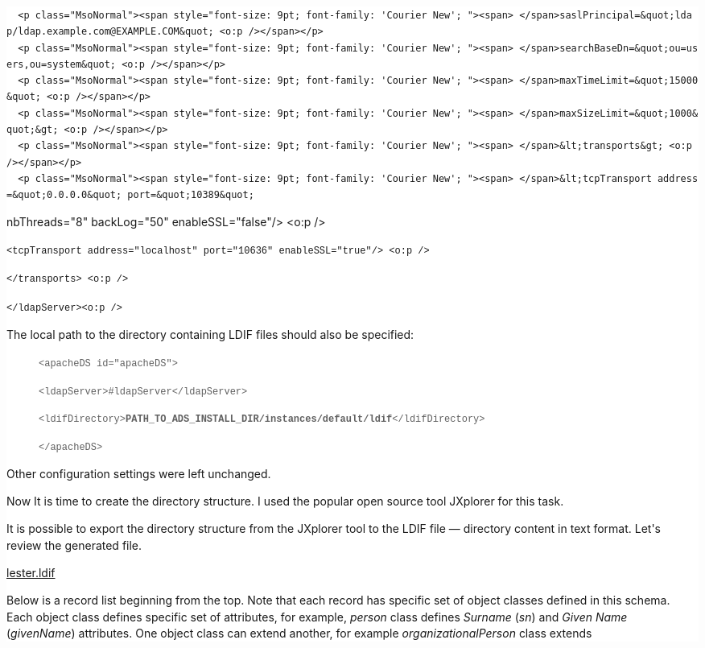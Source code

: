       <p class="MsoNormal"><span style="font-size: 9pt; font-family: 'Courier New'; "><span> </span>saslPrincipal=&quot;ldap/ldap.example.com@EXAMPLE.COM&quot; <o:p /></span></p> 
      <p class="MsoNormal"><span style="font-size: 9pt; font-family: 'Courier New'; "><span> </span>searchBaseDn=&quot;ou=users,ou=system&quot; <o:p /></span></p> 
      <p class="MsoNormal"><span style="font-size: 9pt; font-family: 'Courier New'; "><span> </span>maxTimeLimit=&quot;15000&quot; <o:p /></span></p> 
      <p class="MsoNormal"><span style="font-size: 9pt; font-family: 'Courier New'; "><span> </span>maxSizeLimit=&quot;1000&quot;&gt; <o:p /></span></p> 
      <p class="MsoNormal"><span style="font-size: 9pt; font-family: 'Courier New'; "><span> </span>&lt;transports&gt; <o:p /></span></p> 
      <p class="MsoNormal"><span style="font-size: 9pt; font-family: 'Courier New'; "><span> </span>&lt;tcpTransport address=&quot;0.0.0.0&quot; port=&quot;10389&quot;
nbThreads=&quot;8&quot; backLog=&quot;50&quot; enableSSL=&quot;false&quot;/&gt;
<o:p /></span></p> 
      <p class="MsoNormal"><span style="font-size: 9pt; font-family: 'Courier New'; "><span> </span>&lt;tcpTransport address=&quot;localhost&quot; port=&quot;10636&quot;
enableSSL=&quot;true&quot;/&gt; <o:p /></span></p> 
      <p class="MsoNormal"><span style="font-size: 9pt; font-family: 'Courier New'; "><span> </span>&lt;/transports&gt; <o:p /></span></p> 
      <p class="MsoNormal"><span style="font-size: 9pt; font-family: 'Courier New'; "><span> </span>&lt;/ldapServer&gt;<o:p /></span></p></font> 
    <p> </p> 
    <p> </p> 
  </blockquote> 
  <p> </p> 
  <p>The local path to the directory containing LDIF files should also be
specified:<br /> </p> 
  <blockquote class="webkit-indent-blockquote" style="margin-top: 0px; margin-right: 0px; margin-bottom: 0px; margin-left: 40px; border-top-style: none; border-right-style: none; border-bottom-style: none; border-left-style: none; border-width: initial; border-color: initial; padding-top: 0px; padding-right: 0px; padding-bottom: 0px; padding-left: 0px; "> 
    <p class=" "><font face="'Courier New'"><span style="font-size: 12px; "> </span></font></p> 
    <p class="MsoNormal"><font face="'Courier New'"><span style="font-size: 9pt; font-family: 'Courier New'; "><span> </span>&lt;apacheDS
id=&quot;apacheDS&quot;&gt; <o:p /></span></font></p><font face="'Courier New'"> 
      <p class="MsoNormal"><span style="font-size: 9pt; font-family: 'Courier New'; "><span> </span>&lt;ldapServer&gt;#ldapServer&lt;/ldapServer&gt; <o:p /></span></p> 
      <p class="MsoNormal"><span style="font-size: 9pt; font-family: 'Courier New'; "><span> </span>&lt;ldifDirectory&gt;<b>PATH_TO_ADS_INSTALL_DIR/instances/default/ldif</b>&lt;/ldifDirectory&gt;
<o:p /></span></p> 
      <p class="MsoNormal"><span style="font-size: 9pt; font-family: 'Courier New'; "><span> </span>&lt;/apacheDS&gt;&nbsp;<o:p /></span></p></font> 
    <p> </p> 
  </blockquote> 
  <p class=" "><em><span> </span></em></p> 
  <p class=" "><span> </span></p> 
  <p class=" "><em><span> </span></em></p> 
  <p class=" "><span>Other configuration settings were left unchanged.</span></p> 
  <p class=" "><span> </span></p> 
  <p class=" "><span>Now It is time to create the directory structure. I used the popular
open source tool JXplorer for this task.</span></p> 
  <p class=" "><span> </span></p> 
  <p class=" "><span> </span></p> 
  <p class=" "><span>It is possible to export the directory structure from the JXplorer tool
to the LDIF file — directory content in text format. Let's review the generated
file.</span></p> 
  <p class=" "><span> </span></p> 
  <p class=" "><u><span>lester.ldif</span></u></p> 
  <p class=" "><u><span> </span></u></p> 
  <p class=" "><span>Below is a record list beginning from the top. Note that each record has
specific set of object classes defined in this schema. Each object class
defines specific set of attributes, for example, <em>person</em> class defines <em>Surname</em>
(<em>sn</em>) and <em>Given Name</em> (<em>givenName</em>) attributes. One object
class can extend another, for example <em>organizationalPerson </em>class extends